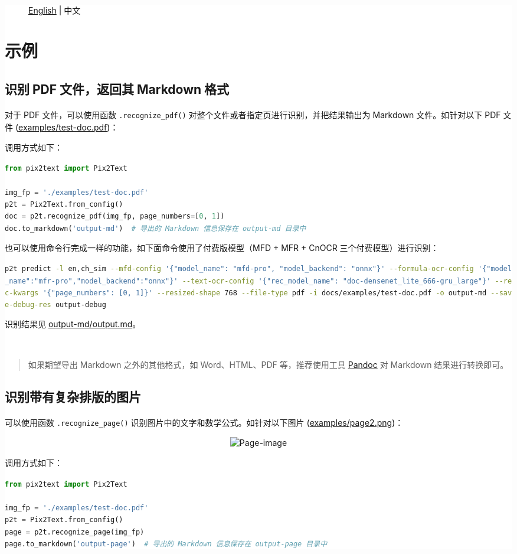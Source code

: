<figure markdown>

[English](examples_en.md) | 中文

</figure>

# 示例
## 识别 PDF 文件，返回其 Markdown 格式

对于 PDF 文件，可以使用函数 `.recognize_pdf()` 对整个文件或者指定页进行识别，并把结果输出为 Markdown 文件。如针对以下 PDF 文件 ([examples/test-doc.pdf](examples/test-doc.pdf))：

调用方式如下：

```python
from pix2text import Pix2Text

img_fp = './examples/test-doc.pdf'
p2t = Pix2Text.from_config()
doc = p2t.recognize_pdf(img_fp, page_numbers=[0, 1])
doc.to_markdown('output-md')  # 导出的 Markdown 信息保存在 output-md 目录中
```

也可以使用命令行完成一样的功能，如下面命令使用了付费版模型（MFD + MFR + CnOCR 三个付费模型）进行识别：

```bash
p2t predict -l en,ch_sim --mfd-config '{"model_name": "mfd-pro", "model_backend": "onnx"}' --formula-ocr-config '{"model_name":"mfr-pro","model_backend":"onnx"}' --text-ocr-config '{"rec_model_name": "doc-densenet_lite_666-gru_large"}' --rec-kwargs '{"page_numbers": [0, 1]}' --resized-shape 768 --file-type pdf -i docs/examples/test-doc.pdf -o output-md --save-debug-res output-debug
```

识别结果见 [output-md/output.md](output-md/output.md)。

<br/>

> 如果期望导出 Markdown 之外的其他格式，如 Word、HTML、PDF 等，推荐使用工具 [Pandoc](https://pandoc.org) 对 Markdown 结果进行转换即可。

## 识别带有复杂排版的图片
可以使用函数 `.recognize_page()` 识别图片中的文字和数学公式。如针对以下图片 ([examples/page2.png](examples/page2.png))：

<div align="center">
  <img src="https://pix2text.readthedocs.io/zh-cn/stable/examples/page2.png" alt="Page-image" width="600px"/>
</div>

调用方式如下：

```python
from pix2text import Pix2Text

img_fp = './examples/test-doc.pdf'
p2t = Pix2Text.from_config()
page = p2t.recognize_page(img_fp)
page.to_markdown('output-page')  # 导出的 Markdown 信息保存在 output-page 目录中
```
